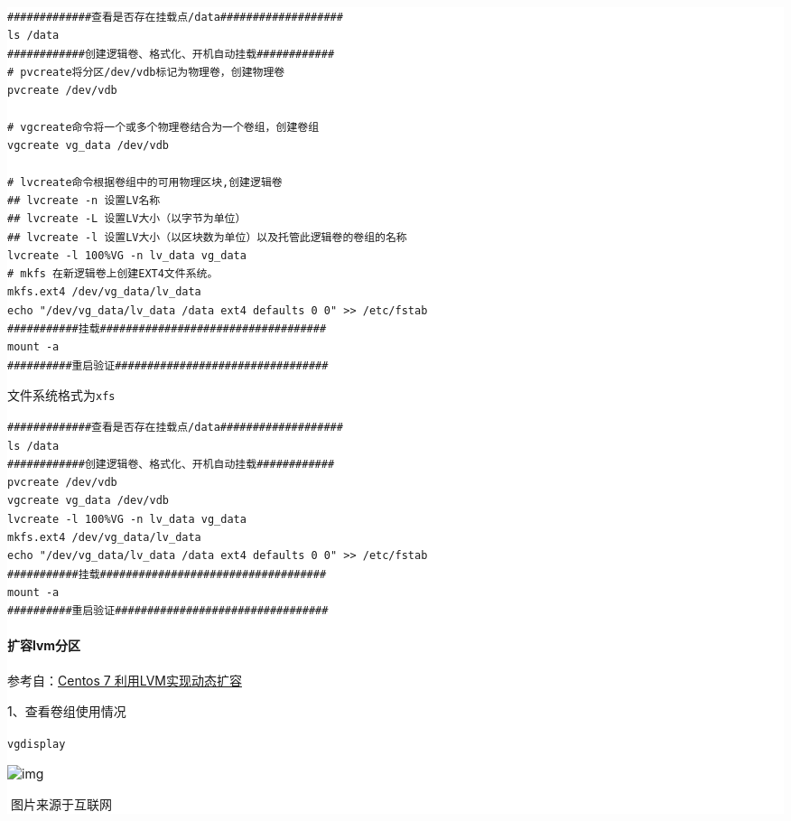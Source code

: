 ```shell
#############查看是否存在挂载点/data###################
ls /data
############创建逻辑卷、格式化、开机自动挂载############
# pvcreate将分区/dev/vdb标记为物理卷，创建物理卷
pvcreate /dev/vdb

# vgcreate命令将一个或多个物理卷结合为一个卷组，创建卷组
vgcreate vg_data /dev/vdb

# lvcreate命令根据卷组中的可用物理区块,创建逻辑卷
## lvcreate -n 设置LV名称
## lvcreate -L 设置LV大小（以字节为单位）
## lvcreate -l 设置LV大小（以区块数为单位）以及托管此逻辑卷的卷组的名称
lvcreate -l 100%VG -n lv_data vg_data
# mkfs 在新逻辑卷上创建EXT4文件系统。
mkfs.ext4 /dev/vg_data/lv_data
echo "/dev/vg_data/lv_data /data ext4 defaults 0 0" >> /etc/fstab
###########挂载###################################
mount -a
##########重启验证#################################
```

文件系统格式为`xfs`

```shell
#############查看是否存在挂载点/data###################
ls /data
############创建逻辑卷、格式化、开机自动挂载############
pvcreate /dev/vdb
vgcreate vg_data /dev/vdb
lvcreate -l 100%VG -n lv_data vg_data
mkfs.ext4 /dev/vg_data/lv_data
echo "/dev/vg_data/lv_data /data ext4 defaults 0 0" >> /etc/fstab
###########挂载###################################
mount -a
##########重启验证#################################
```



#### 扩容lvm分区

参考自：[Centos 7 利用LVM实现动态扩容](https://blog.csdn.net/u012439646/article/details/73380197)

1、查看卷组使用情况

```shell
vgdisplay
```



![img](Linux命令.assets/20170617144947785)

​																		图片来源于互联网
